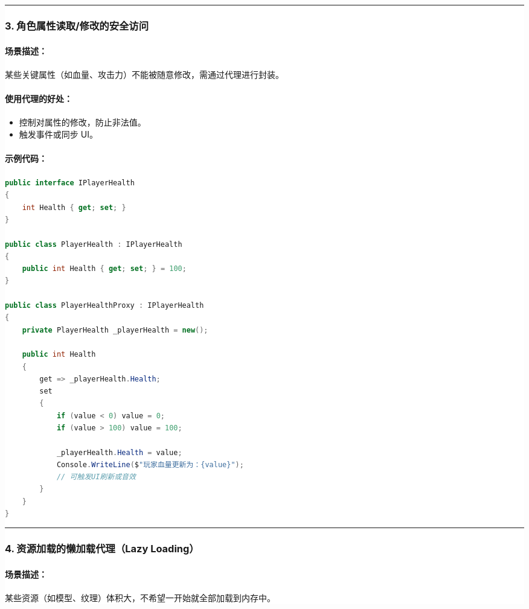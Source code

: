 ```csharp
```


---

### 3. **角色属性读取/修改的安全访问**

#### 场景描述：
某些关键属性（如血量、攻击力）不能被随意修改，需通过代理进行封装。

#### 使用代理的好处：
- 控制对属性的修改，防止非法值。
- 触发事件或同步 UI。

#### 示例代码：
```csharp
public interface IPlayerHealth
{
    int Health { get; set; }
}

public class PlayerHealth : IPlayerHealth
{
    public int Health { get; set; } = 100;
}

public class PlayerHealthProxy : IPlayerHealth
{
    private PlayerHealth _playerHealth = new();

    public int Health
    {
        get => _playerHealth.Health;
        set
        {
            if (value < 0) value = 0;
            if (value > 100) value = 100;

            _playerHealth.Health = value;
            Console.WriteLine($"玩家血量更新为：{value}");
            // 可触发UI刷新或音效
        }
    }
}
```


---

### 4. **资源加载的懒加载代理（Lazy Loading）**

#### 场景描述：
某些资源（如模型、纹理）体积大，不希望一开始就全部加载到内存中。
